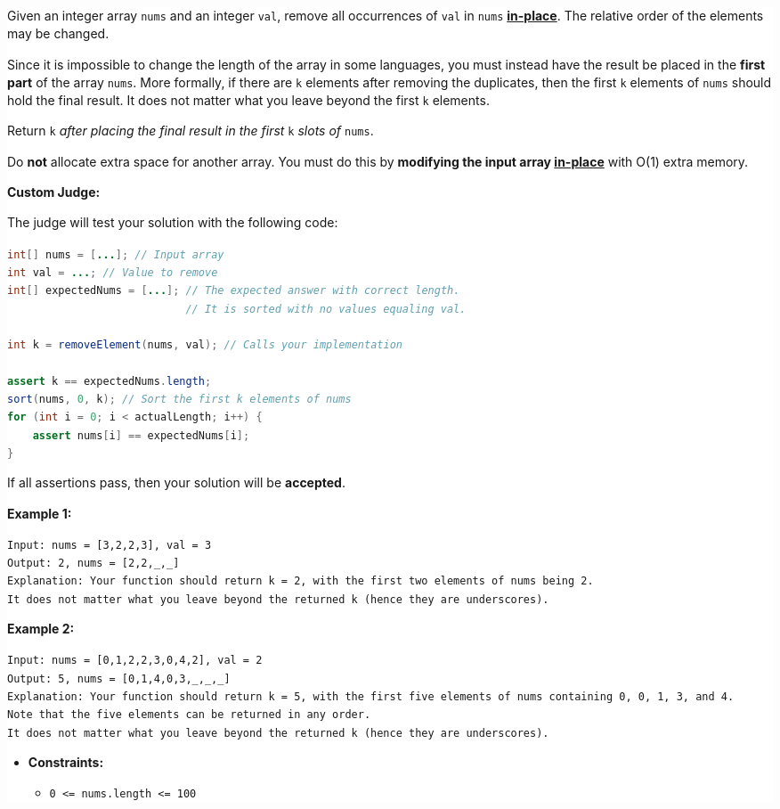 Given an integer array `nums` and an integer `val`, remove all occurrences of `val` in `nums` [**in-place**](https://en.wikipedia.org/wiki/In-place_algorithm). The relative order of the elements may be changed.

Since it is impossible to change the length of the array in some languages, you must instead have the result be placed in the **first part** of the array `nums`. More formally, if there are `k` elements after removing the duplicates, then the first `k` elements of `nums` should hold the final result. It does not matter what you leave beyond the first `k` elements.

Return `k` *after placing the final result in the first* `k` *slots of* `nums`.

Do **not** allocate extra space for another array. You must do this by **modifying the input array [in-place](https://en.wikipedia.org/wiki/In-place_algorithm)** with O(1) extra memory.

**Custom Judge:**

The judge will test your solution with the following code:

```java
int[] nums = [...]; // Input array
int val = ...; // Value to remove
int[] expectedNums = [...]; // The expected answer with correct length.
                            // It is sorted with no values equaling val.

int k = removeElement(nums, val); // Calls your implementation

assert k == expectedNums.length;
sort(nums, 0, k); // Sort the first k elements of nums
for (int i = 0; i < actualLength; i++) {
    assert nums[i] == expectedNums[i];
}
```

If all assertions pass, then your solution will be **accepted**.

**Example 1:**

```
Input: nums = [3,2,2,3], val = 3
Output: 2, nums = [2,2,_,_]
Explanation: Your function should return k = 2, with the first two elements of nums being 2.
It does not matter what you leave beyond the returned k (hence they are underscores).
```

**Example 2:**

```
Input: nums = [0,1,2,2,3,0,4,2], val = 2
Output: 5, nums = [0,1,4,0,3,_,_,_]
Explanation: Your function should return k = 5, with the first five elements of nums containing 0, 0, 1, 3, and 4.
Note that the five elements can be returned in any order.
It does not matter what you leave beyond the returned k (hence they are underscores).
```

- **Constraints:**

  - `0 <= nums.length <= 100`
